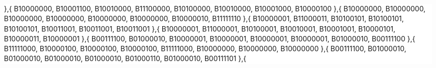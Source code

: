 },{
B10000000,
B10001100,
B10010000,
B11100000,
B10100000,
B10010000,
B10001000,
B10000100
},{
B10000000,
B10000000,
B10000000,
B10000000,
B10000000,
B10000000,
B10000010,
B11111110
},{
B10000001,
B11000011,
B10100101,
B10100101,
B10100101,
B10011001,
B10011001,
B10011001
},{
B10000001,
B11000001,
B10100001,
B10010001,
B10001001,
B10000101,
B10000011,
B10000001
},{
B00111100,
B01000010,
B10000001,
B10000001,
B10000001,
B10000001,
B01000010,
B00111100
},{
B11111000,
B10000100,
B10000100,
B10000100,
B11111000,
B10000000,
B10000000,
B10000000
},{
B00111100,
B01000010,
B01000010,
B01000010,
B01000010,
B01000110,
B01000010,
B00111101
},{